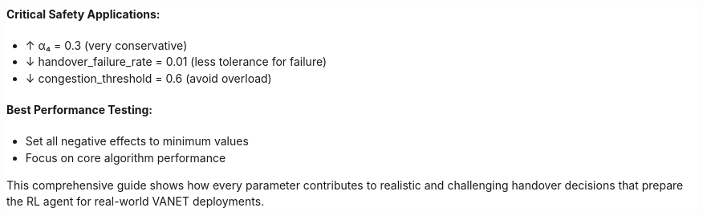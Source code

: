 #### **Critical Safety Applications**:
- ↑ α₄ = 0.3 (very conservative)
- ↓ handover_failure_rate = 0.01 (less tolerance for failure)
- ↓ congestion_threshold = 0.6 (avoid overload)

#### **Best Performance Testing**:
- Set all negative effects to minimum values
- Focus on core algorithm performance

This comprehensive guide shows how every parameter contributes to realistic and challenging handover decisions that prepare the RL agent for real-world VANET deployments. 